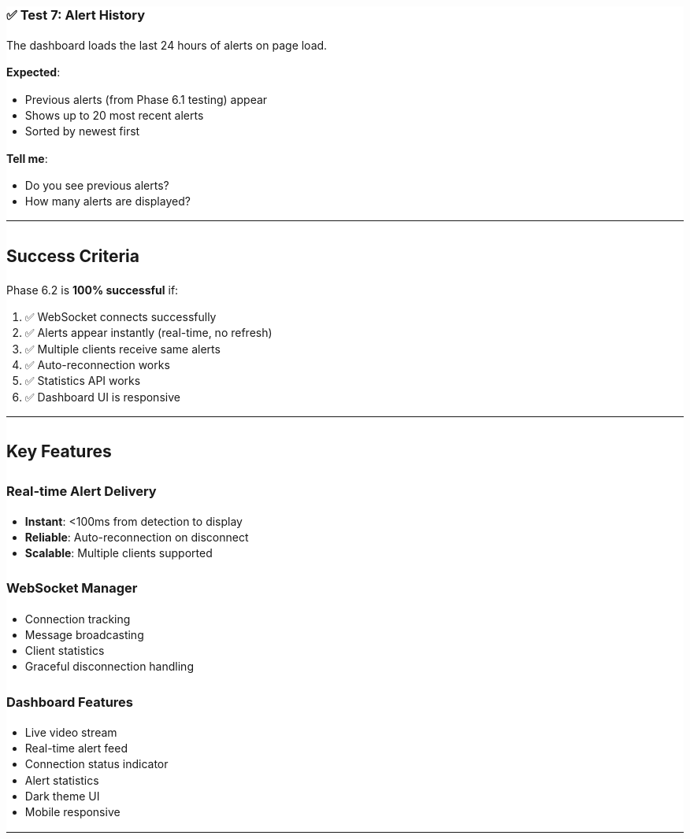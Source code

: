 
### ✅ Test 7: Alert History

The dashboard loads the last 24 hours of alerts on page load.

**Expected**:
- Previous alerts (from Phase 6.1 testing) appear
- Shows up to 20 most recent alerts
- Sorted by newest first

**Tell me**:
- Do you see previous alerts?
- How many alerts are displayed?

---

## Success Criteria

Phase 6.2 is **100% successful** if:

1. ✅ WebSocket connects successfully
2. ✅ Alerts appear instantly (real-time, no refresh)
3. ✅ Multiple clients receive same alerts
4. ✅ Auto-reconnection works
5. ✅ Statistics API works
6. ✅ Dashboard UI is responsive

---

## Key Features

### Real-time Alert Delivery
- **Instant**: <100ms from detection to display
- **Reliable**: Auto-reconnection on disconnect
- **Scalable**: Multiple clients supported

### WebSocket Manager
- Connection tracking
- Message broadcasting
- Client statistics
- Graceful disconnection handling

### Dashboard Features
- Live video stream
- Real-time alert feed
- Connection status indicator
- Alert statistics
- Dark theme UI
- Mobile responsive

---
